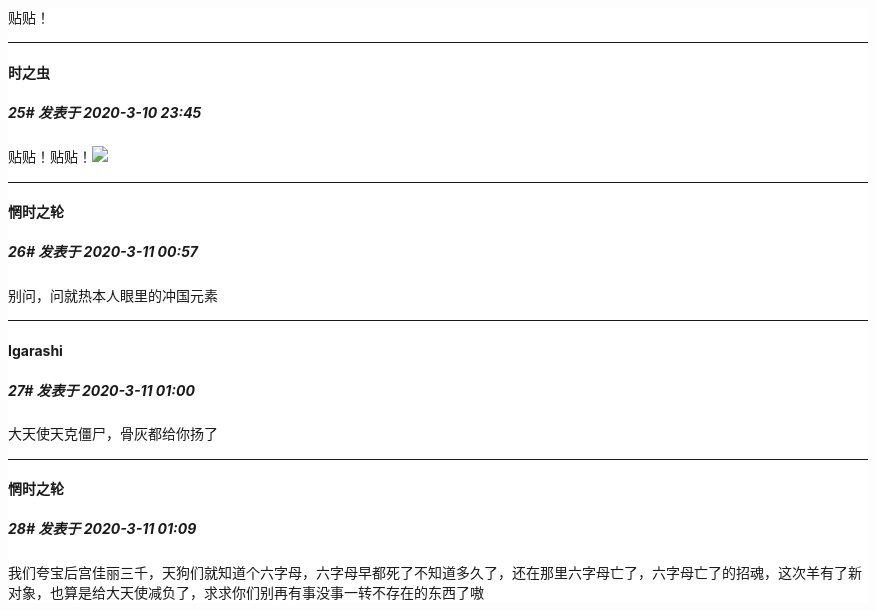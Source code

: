 

贴贴！







-----

####  时之虫  
##### 25#       发表于 2020-3-10 23:45




贴贴！贴贴！<img src="https://static.saraba1st.com/image/smiley/face2017/134.png" referrerpolicy="no-referrer">







-----

####  惘时之轮  
##### 26#       发表于 2020-3-11 00:57




别问，问就热本人眼里的冲国元素







-----

####  Igarashi  
##### 27#       发表于 2020-3-11 01:00




大天使天克僵尸，骨灰都给你扬了







-----

####  惘时之轮  
##### 28#       发表于 2020-3-11 01:09




我们夸宝后宫佳丽三千，天狗们就知道个六字母，六字母早都死了不知道多久了，还在那里六字母亡了，六字母亡了的招魂，这次羊有了新对象，也算是给大天使减负了，求求你们别再有事没事一转不存在的东西了嗷



